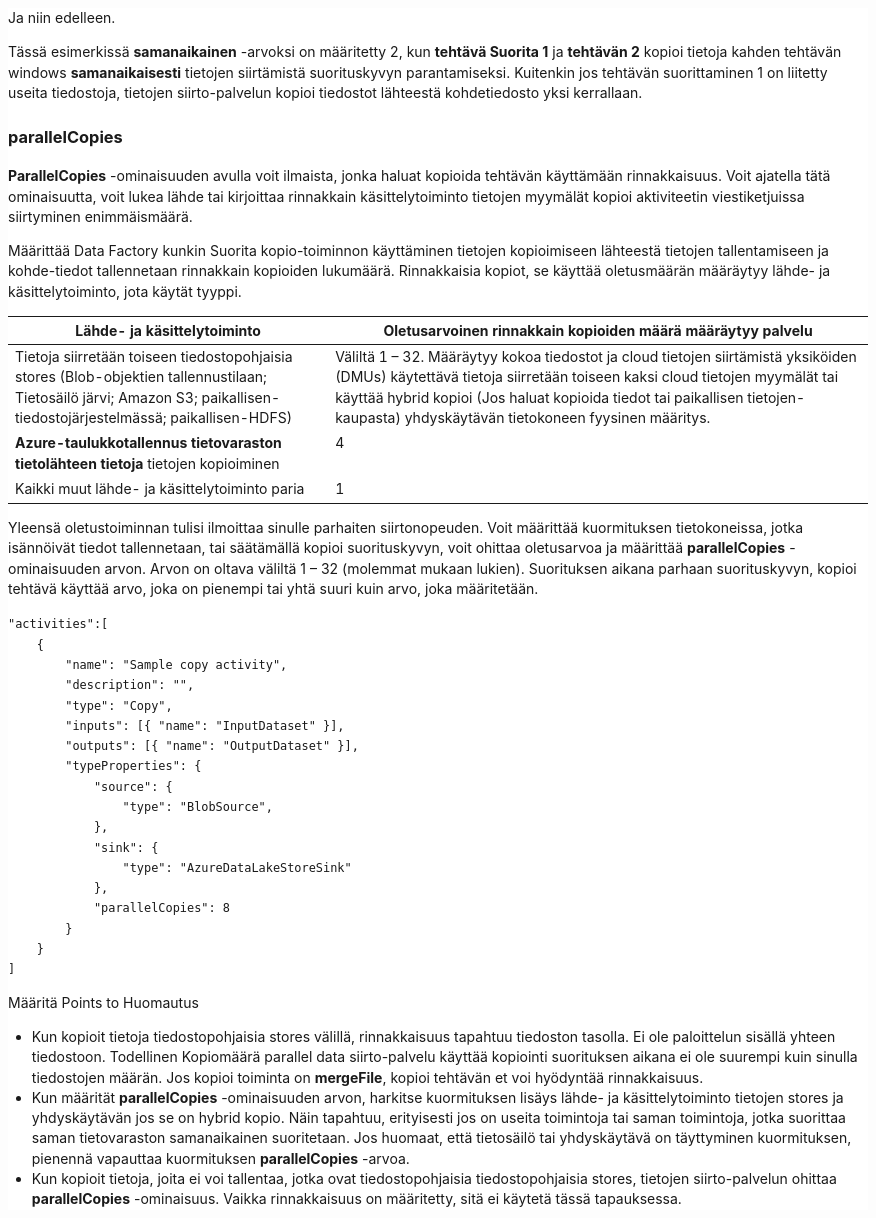 Ja niin edelleen.

Tässä esimerkissä **samanaikainen** -arvoksi on määritetty 2, kun **tehtävä Suorita 1** ja **tehtävän 2** kopioi tietoja kahden tehtävän windows **samanaikaisesti** tietojen siirtämistä suorituskyvyn parantamiseksi. Kuitenkin jos tehtävän suorittaminen 1 on liitetty useita tiedostoja, tietojen siirto-palvelun kopioi tiedostot lähteestä kohdetiedosto yksi kerrallaan.

### <a name="parallelcopies"></a>parallelCopies
**ParallelCopies** -ominaisuuden avulla voit ilmaista, jonka haluat kopioida tehtävän käyttämään rinnakkaisuus. Voit ajatella tätä ominaisuutta, voit lukea lähde tai kirjoittaa rinnakkain käsittelytoiminto tietojen myymälät kopioi aktiviteetin viestiketjuissa siirtyminen enimmäismäärä.

Määrittää Data Factory kunkin Suorita kopio-toiminnon käyttäminen tietojen kopioimiseen lähteestä tietojen tallentamiseen ja kohde-tiedot tallennetaan rinnakkain kopioiden lukumäärä. Rinnakkaisia kopiot, se käyttää oletusmäärän määräytyy lähde- ja käsittelytoiminto, jota käytät tyyppi.  

Lähde- ja käsittelytoiminto |   Oletusarvoinen rinnakkain kopioiden määrä määräytyy palvelu
------------- | -------------------------------------------------
Tietoja siirretään toiseen tiedostopohjaisia stores (Blob-objektien tallennustilaan; Tietosäilö järvi; Amazon S3; paikallisen-tiedostojärjestelmässä; paikallisen-HDFS) | Väliltä 1 – 32. Määräytyy kokoa tiedostot ja cloud tietojen siirtämistä yksiköiden (DMUs) käytettävä tietoja siirretään toiseen kaksi cloud tietojen myymälät tai käyttää hybrid kopioi (Jos haluat kopioida tiedot tai paikallisen tietojen-kaupasta) yhdyskäytävän tietokoneen fyysinen määritys.
**Azure-taulukkotallennus tietovaraston tietolähteen tietoja** tietojen kopioiminen | 4
Kaikki muut lähde- ja käsittelytoiminto paria | 1

Yleensä oletustoiminnan tulisi ilmoittaa sinulle parhaiten siirtonopeuden. Voit määrittää kuormituksen tietokoneissa, jotka isännöivät tiedot tallennetaan, tai säätämällä kopioi suorituskyvyn, voit ohittaa oletusarvoa ja määrittää **parallelCopies** -ominaisuuden arvon. Arvon on oltava väliltä 1 – 32 (molemmat mukaan lukien). Suorituksen aikana parhaan suorituskyvyn, kopioi tehtävä käyttää arvo, joka on pienempi tai yhtä suuri kuin arvo, joka määritetään.

    "activities":[  
        {
            "name": "Sample copy activity",
            "description": "",
            "type": "Copy",
            "inputs": [{ "name": "InputDataset" }],
            "outputs": [{ "name": "OutputDataset" }],
            "typeProperties": {
                "source": {
                    "type": "BlobSource",
                },
                "sink": {
                    "type": "AzureDataLakeStoreSink"
                },
                "parallelCopies": 8
            }
        }
    ]

Määritä Points to Huomautus

- Kun kopioit tietoja tiedostopohjaisia stores välillä, rinnakkaisuus tapahtuu tiedoston tasolla. Ei ole paloittelun sisällä yhteen tiedostoon. Todellinen Kopiomäärä parallel data siirto-palvelu käyttää kopiointi suorituksen aikana ei ole suurempi kuin sinulla tiedostojen määrän. Jos kopioi toiminta on **mergeFile**, kopioi tehtävän et voi hyödyntää rinnakkaisuus.
- Kun määrität **parallelCopies** -ominaisuuden arvon, harkitse kuormituksen lisäys lähde- ja käsittelytoiminto tietojen stores ja yhdyskäytävän jos se on hybrid kopio. Näin tapahtuu, erityisesti jos on useita toimintoja tai saman toimintoja, jotka suorittaa saman tietovaraston samanaikainen suoritetaan. Jos huomaat, että tietosäilö tai yhdyskäytävä on täyttyminen kuormituksen, pienennä vapauttaa kuormituksen **parallelCopies** -arvoa.
- Kun kopioit tietoja, joita ei voi tallentaa, jotka ovat tiedostopohjaisia tiedostopohjaisia stores, tietojen siirto-palvelun ohittaa **parallelCopies** -ominaisuus. Vaikka rinnakkaisuus on määritetty, sitä ei käytetä tässä tapauksessa.
